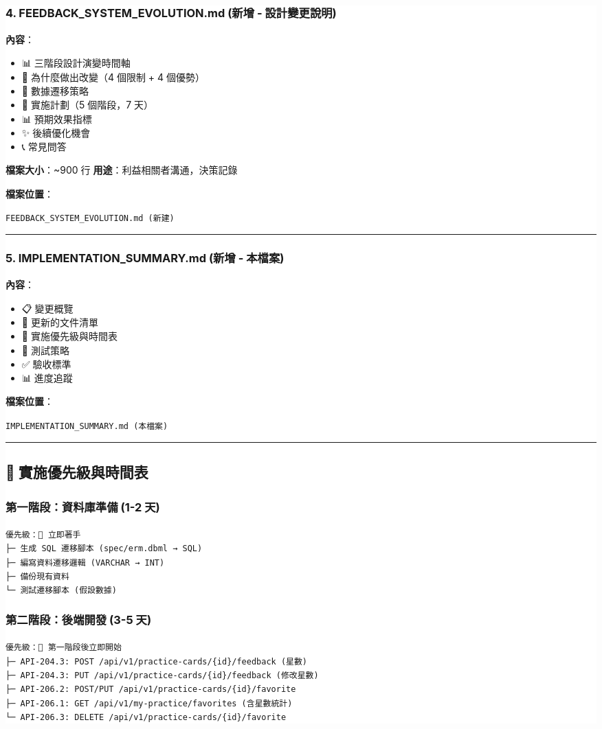 
### 4. **FEEDBACK_SYSTEM_EVOLUTION.md** (新增 - 設計變更說明)
**內容**：
- 📊 三階段設計演變時間軸
- 🔄 為什麼做出改變（4 個限制 + 4 個優勢）
- 💾 數據遷移策略
- 🎯 實施計劃（5 個階段，7 天）
- 📊 預期效果指標
- ✨ 後續優化機會
- 📞 常見問答

**檔案大小**：~900 行
**用途**：利益相關者溝通，決策記錄

**檔案位置**：
```
FEEDBACK_SYSTEM_EVOLUTION.md (新建)
```

---

### 5. **IMPLEMENTATION_SUMMARY.md** (新增 - 本檔案)
**內容**：
- 📋 變更概覽
- 📁 更新的文件清單
- 🎯 實施優先級與時間表
- 🧪 測試策略
- ✅ 驗收標準
- 📊 進度追蹤

**檔案位置**：
```
IMPLEMENTATION_SUMMARY.md (本檔案)
```

---

## 🎯 實施優先級與時間表

### 第一階段：資料庫準備 (1-2 天)
```
優先級：🔴 立即著手
├─ 生成 SQL 遷移腳本 (spec/erm.dbml → SQL)
├─ 編寫資料遷移邏輯 (VARCHAR → INT)
├─ 備份現有資料
└─ 測試遷移腳本 (假設數據)
```

### 第二階段：後端開發 (3-5 天)
```
優先級：🔴 第一階段後立即開始
├─ API-204.3: POST /api/v1/practice-cards/{id}/feedback (星數)
├─ API-204.3: PUT /api/v1/practice-cards/{id}/feedback (修改星數)
├─ API-206.2: POST/PUT /api/v1/practice-cards/{id}/favorite
├─ API-206.1: GET /api/v1/my-practice/favorites (含星數統計)
└─ API-206.3: DELETE /api/v1/practice-cards/{id}/favorite
```
